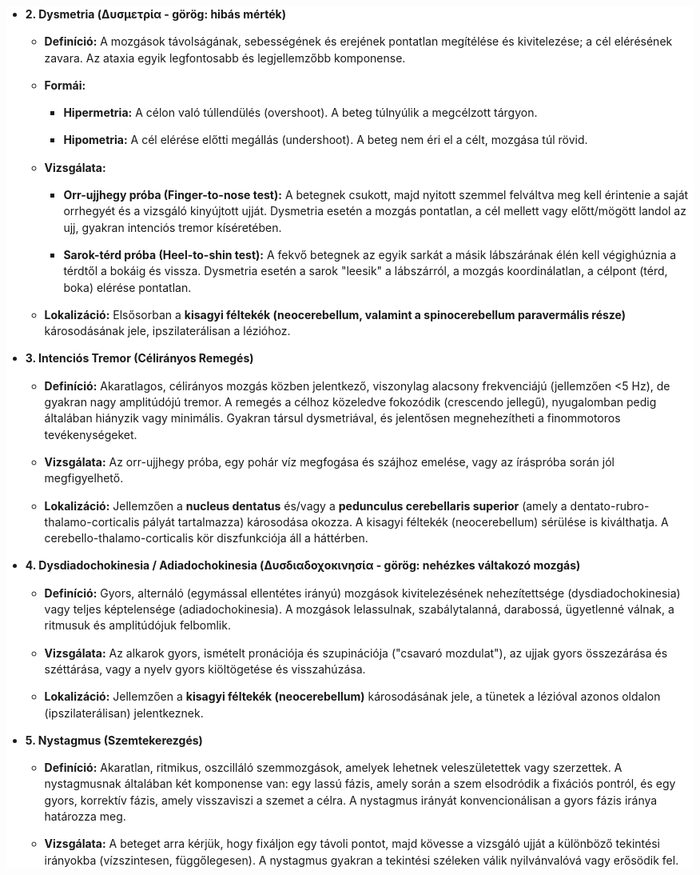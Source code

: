 - **2. Dysmetria (Δυσμετρία - görög: hibás mérték)**
    
    - **Definíció:** A mozgások távolságának, sebességének és erejének pontatlan megítélése és kivitelezése; a cél elérésének zavara. Az ataxia egyik legfontosabb és legjellemzőbb komponense.  
        
    - **Formái:**
        - **Hipermetria:** A célon való túllendülés (overshoot). A beteg túlnyúlik a megcélzott tárgyon.  
            
        - **Hipometria:** A cél elérése előtti megállás (undershoot). A beteg nem éri el a célt, mozgása túl rövid.  
            
    - **Vizsgálata:**
        - **Orr-ujjhegy próba (Finger-to-nose test):** A betegnek csukott, majd nyitott szemmel felváltva meg kell érintenie a saját orrhegyét és a vizsgáló kinyújtott ujját. Dysmetria esetén a mozgás pontatlan, a cél mellett vagy előtt/mögött landol az ujj, gyakran intenciós tremor kíséretében.  
            
        - **Sarok-térd próba (Heel-to-shin test):** A fekvő betegnek az egyik sarkát a másik lábszárának élén kell végighúznia a térdtől a bokáig és vissza. Dysmetria esetén a sarok "leesik" a lábszárról, a mozgás koordinálatlan, a célpont (térd, boka) elérése pontatlan.  
            
    - **Lokalizáció:** Elsősorban a **kisagyi féltekék (neocerebellum, valamint a spinocerebellum paravermális része)** károsodásának jele, ipszilaterálisan a lézióhoz.  
        
- **3. Intenciós Tremor (Célirányos Remegés)**
    
    - **Definíció:** Akaratlagos, célirányos mozgás közben jelentkező, viszonylag alacsony frekvenciájú (jellemzően <5 Hz), de gyakran nagy amplitúdójú tremor. A remegés a célhoz közeledve fokozódik (crescendo jellegű), nyugalomban pedig általában hiányzik vagy minimális. Gyakran társul dysmetriával, és jelentősen megnehezítheti a finommotoros tevékenységeket.  
        
    - **Vizsgálata:** Az orr-ujjhegy próba, egy pohár víz megfogása és szájhoz emelése, vagy az íráspróba során jól megfigyelhető.  
        
    - **Lokalizáció:** Jellemzően a **nucleus dentatus** és/vagy a **pedunculus cerebellaris superior** (amely a dentato-rubro-thalamo-corticalis pályát tartalmazza) károsodása okozza. A kisagyi féltekék (neocerebellum) sérülése is kiválthatja. A cerebello-thalamo-corticalis kör diszfunkciója áll a háttérben.  
        
- **4. Dysdiadochokinesia / Adiadochokinesia (Δυσδιαδοχοκινησία - görög: nehézkes váltakozó mozgás)**
    
    - **Definíció:** Gyors, alternáló (egymással ellentétes irányú) mozgások kivitelezésének nehezítettsége (dysdiadochokinesia) vagy teljes képtelensége (adiadochokinesia). A mozgások lelassulnak, szabálytalanná, darabossá, ügyetlenné válnak, a ritmusuk és amplitúdójuk felbomlik.  
        
    - **Vizsgálata:** Az alkarok gyors, ismételt pronációja és szupinációja ("csavaró mozdulat"), az ujjak gyors összezárása és széttárása, vagy a nyelv gyors kiöltögetése és visszahúzása.  
        
    - **Lokalizáció:** Jellemzően a **kisagyi féltekék (neocerebellum)** károsodásának jele, a tünetek a lézióval azonos oldalon (ipszilaterálisan) jelentkeznek.  
        
- **5. Nystagmus (Szemtekerezgés)**
    
    - **Definíció:** Akaratlan, ritmikus, oszcilláló szemmozgások, amelyek lehetnek veleszületettek vagy szerzettek. A nystagmusnak általában két komponense van: egy lassú fázis, amely során a szem elsodródik a fixációs pontról, és egy gyors, korrektív fázis, amely visszaviszi a szemet a célra. A nystagmus irányát konvencionálisan a gyors fázis iránya határozza meg.  
        
    - **Vizsgálata:** A beteget arra kérjük, hogy fixáljon egy távoli pontot, majd kövesse a vizsgáló ujját a különböző tekintési irányokba (vízszintesen, függőlegesen). A nystagmus gyakran a tekintési széleken válik nyilvánvalóvá vagy erősödik fel.  
        